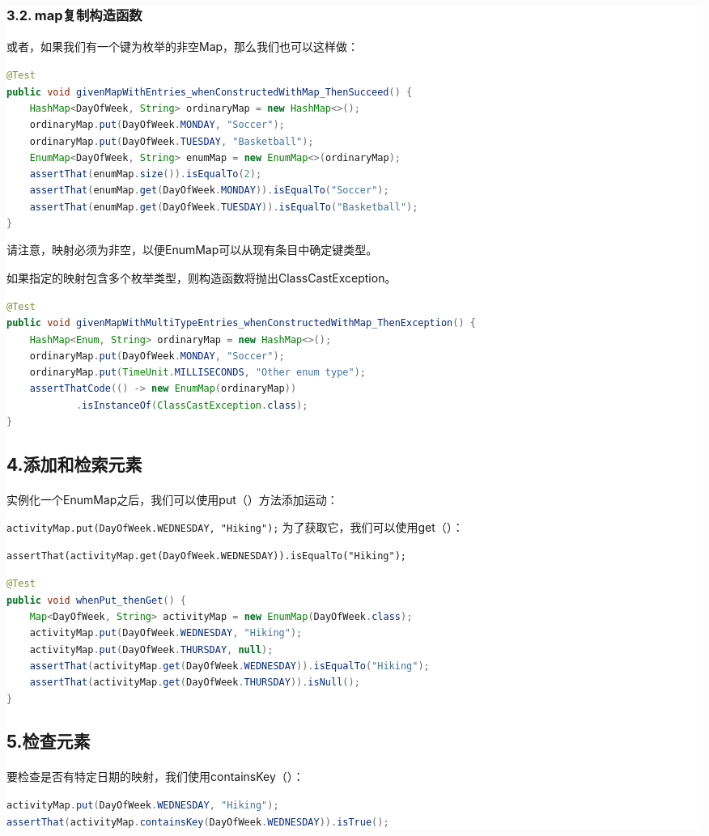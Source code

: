 ### 3.2. map复制构造函数
或者，如果我们有一个键为枚举的非空Map，那么我们也可以这样做：

```java
@Test
public void givenMapWithEntries_whenConstructedWithMap_ThenSucceed() {
    HashMap<DayOfWeek, String> ordinaryMap = new HashMap<>();
    ordinaryMap.put(DayOfWeek.MONDAY, "Soccer");
    ordinaryMap.put(DayOfWeek.TUESDAY, "Basketball");
    EnumMap<DayOfWeek, String> enumMap = new EnumMap<>(ordinaryMap);
    assertThat(enumMap.size()).isEqualTo(2);
    assertThat(enumMap.get(DayOfWeek.MONDAY)).isEqualTo("Soccer");
    assertThat(enumMap.get(DayOfWeek.TUESDAY)).isEqualTo("Basketball");
}
```

请注意，映射必须为非空，以便EnumMap可以从现有条目中确定键类型。

如果指定的映射包含多个枚举类型，则构造函数将抛出ClassCastException。

```java
@Test
public void givenMapWithMultiTypeEntries_whenConstructedWithMap_ThenException() {
    HashMap<Enum, String> ordinaryMap = new HashMap<>();
    ordinaryMap.put(DayOfWeek.MONDAY, "Soccer");
    ordinaryMap.put(TimeUnit.MILLISECONDS, "Other enum type");
    assertThatCode(() -> new EnumMap(ordinaryMap))
            .isInstanceOf(ClassCastException.class);
}
```

## 4.添加和检索元素
实例化一个EnumMap之后，我们可以使用put（）方法添加运动：

`activityMap.put(DayOfWeek.WEDNESDAY, "Hiking");`
为了获取它，我们可以使用get（）：

`assertThat(activityMap.get(DayOfWeek.WEDNESDAY)).isEqualTo("Hiking");`

```java
@Test
public void whenPut_thenGet() {
    Map<DayOfWeek, String> activityMap = new EnumMap(DayOfWeek.class);
    activityMap.put(DayOfWeek.WEDNESDAY, "Hiking");
    activityMap.put(DayOfWeek.THURSDAY, null);
    assertThat(activityMap.get(DayOfWeek.WEDNESDAY)).isEqualTo("Hiking");
    assertThat(activityMap.get(DayOfWeek.THURSDAY)).isNull();
}
```

## 5.检查元素
要检查是否有特定日期的映射，我们使用containsKey（）：

```java
activityMap.put(DayOfWeek.WEDNESDAY, "Hiking");
assertThat(activityMap.containsKey(DayOfWeek.WEDNESDAY)).isTrue();
```
